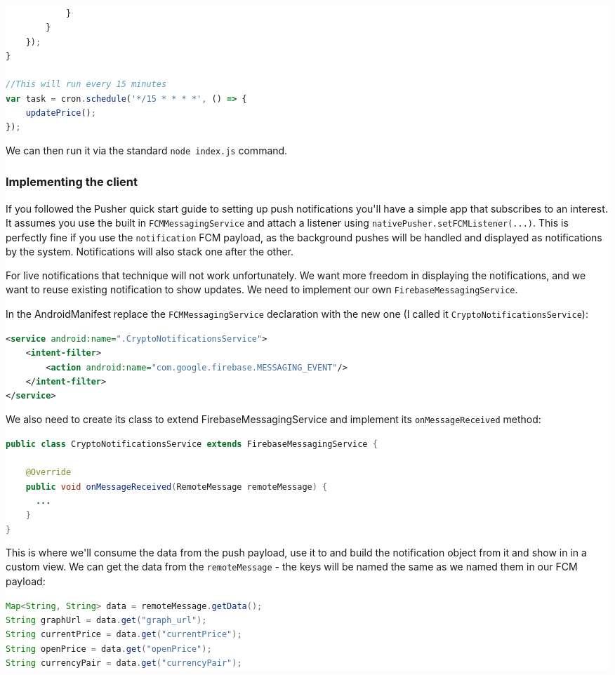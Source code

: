 ```javascript
            }
        }
    });
}

//This will run every 15 minutes
var task = cron.schedule('*/15 * * * *', () => {
    updatePrice();
});
```

We can then run it via the standard `node index.js` command.

### Implementing the client

If you followed the Pusher quick start guide to setting up push notifications you'll have a simple app that subscribes to an interest. It assumes you use the built in `FCMMessagingService` and attach a listener using `nativePusher.setFCMListener(...)`. This is perfectly fine if you use the `notification` FCM payload, as the background pushes will be handled and displayed as notifications by the system. Notifications will also stack one after the other.

For live notifications that technique will not work unfortunately. We want more freedom in displaying the notifications, and we want to reuse existing notification to show updates.
We need to implement our own `FirebaseMessagingService`.

In the AndroidManifest replace the `FCMMessagingService` declaration with the new one (I called it `CryptoNotificationsService`):

```xml
<service android:name=".CryptoNotificationsService">
    <intent-filter>
        <action android:name="com.google.firebase.MESSAGING_EVENT"/>
    </intent-filter>
</service>
```

We also need to create its class to extend FirebaseMessagingService and implement its `onMessageReceived` method:

```java
public class CryptoNotificationsService extends FirebaseMessagingService {

    @Override
    public void onMessageReceived(RemoteMessage remoteMessage) {
      ...
    }
}
```

This is where we'll consume the data from the push payload, use it to and build the notification object from it and show in in a custom view. We can get the data from the `remoteMessage` - the keys will be named the same as we named them in our FCM payload:

```java
Map<String, String> data = remoteMessage.getData();
String graphUrl = data.get("graph_url");
String currentPrice = data.get("currentPrice");
String openPrice = data.get("openPrice");
String currencyPair = data.get("currencyPair");
```
